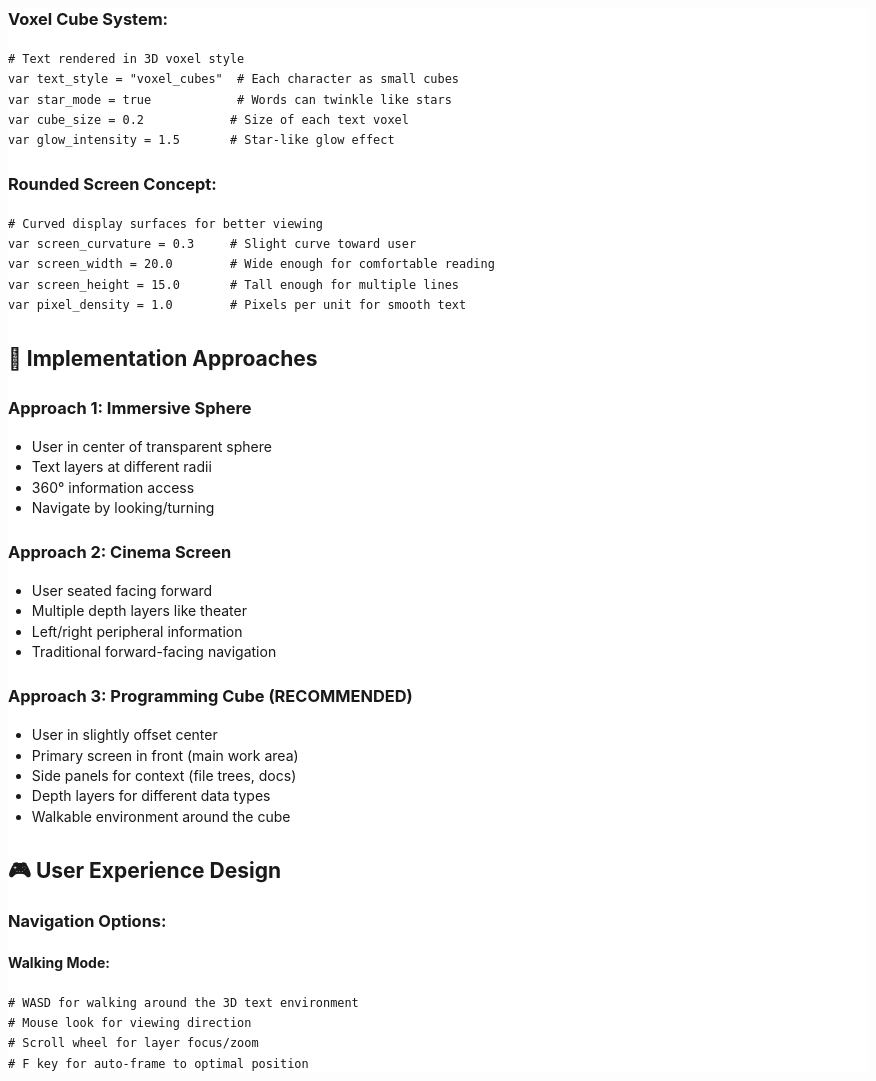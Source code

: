 ### **Voxel Cube System**:
```gdscript
# Text rendered in 3D voxel style
var text_style = "voxel_cubes"  # Each character as small cubes
var star_mode = true            # Words can twinkle like stars
var cube_size = 0.2            # Size of each text voxel
var glow_intensity = 1.5       # Star-like glow effect
```

### **Rounded Screen Concept**:
```gdscript
# Curved display surfaces for better viewing
var screen_curvature = 0.3     # Slight curve toward user
var screen_width = 20.0        # Wide enough for comfortable reading
var screen_height = 15.0       # Tall enough for multiple lines
var pixel_density = 1.0        # Pixels per unit for smooth text
```

## 🌟 **Implementation Approaches**

### **Approach 1: Immersive Sphere** 
- User in center of transparent sphere
- Text layers at different radii
- 360° information access
- Navigate by looking/turning

### **Approach 2: Cinema Screen**
- User seated facing forward
- Multiple depth layers like theater
- Left/right peripheral information
- Traditional forward-facing navigation

### **Approach 3: Programming Cube** (RECOMMENDED)
- User in slightly offset center
- Primary screen in front (main work area)
- Side panels for context (file trees, docs)
- Depth layers for different data types
- Walkable environment around the cube

## 🎮 **User Experience Design**

### **Navigation Options**:

#### **Walking Mode**:
```gdscript
# WASD for walking around the 3D text environment
# Mouse look for viewing direction
# Scroll wheel for layer focus/zoom
# F key for auto-frame to optimal position
```
